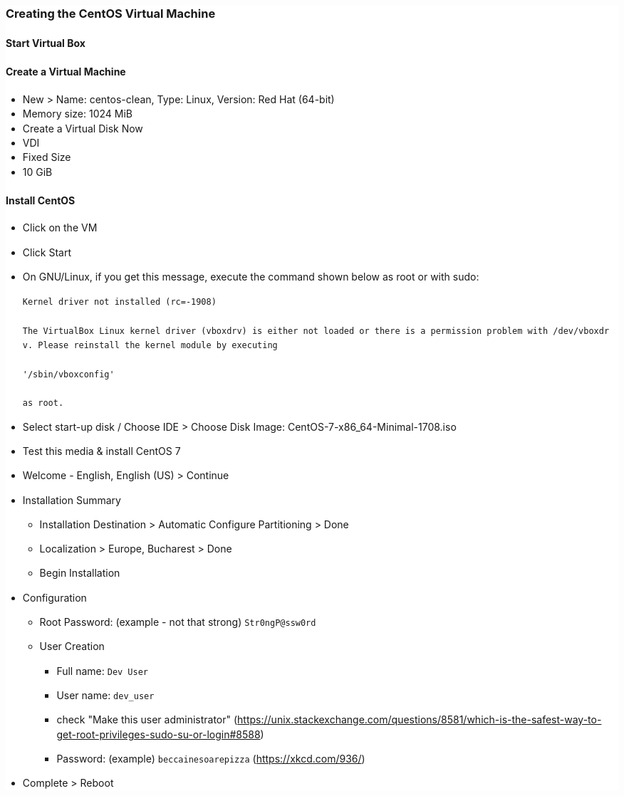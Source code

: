 ### Creating the CentOS Virtual Machine
#### Start Virtual Box

#### Create a Virtual Machine
- New > Name: centos-clean, Type: Linux, Version: Red Hat (64-bit)
- Memory size: 1024 MiB
- Create a Virtual Disk Now
- VDI
- Fixed Size
- 10 GiB

#### Install CentOS
- Click on the VM

- Click Start

- On GNU/Linux, if you get this message, execute the command shown below as root or with sudo:
    ```
    Kernel driver not installed (rc=-1908)
    
    The VirtualBox Linux kernel driver (vboxdrv) is either not loaded or there is a permission problem with /dev/vboxdrv. Please reinstall the kernel module by executing
    
    '/sbin/vboxconfig'
    
    as root.
    ```

- Select start-up disk / Choose IDE > Choose Disk Image: CentOS-7-x86_64-Minimal-1708.iso

- Test this media & install CentOS 7

- Welcome - English, English (US) > Continue

- Installation Summary

    - Installation Destination > Automatic Configure Partitioning > Done

    - Localization > Europe, Bucharest > Done

    - Begin Installation

- Configuration

    - Root Password: (example - not that strong) `Str0ngP@ssw0rd`

    - User Creation

       - Full name: `Dev User`

       - User name: `dev_user`

       - check "Make this user administrator" (https://unix.stackexchange.com/questions/8581/which-is-the-safest-way-to-get-root-privileges-sudo-su-or-login#8588)

       - Password: (example) `beccainesoarepizza` (https://xkcd.com/936/)

- Complete > Reboot

